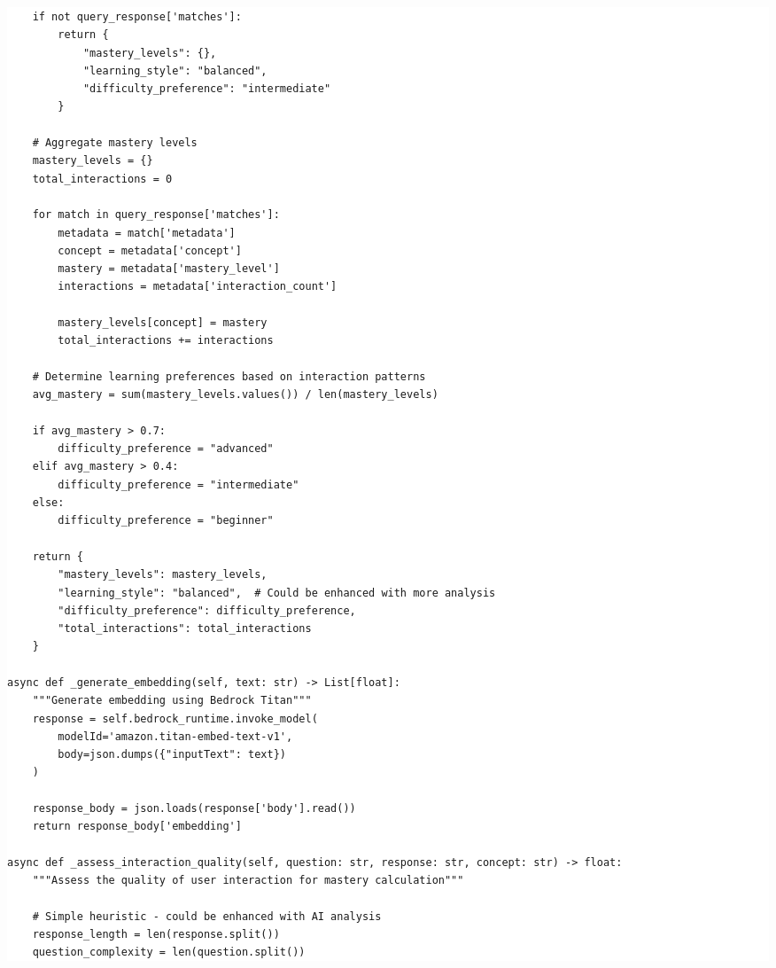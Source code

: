        if not query_response['matches']:
            return {
                "mastery_levels": {},
                "learning_style": "balanced",
                "difficulty_preference": "intermediate"
            }
        
        # Aggregate mastery levels
        mastery_levels = {}
        total_interactions = 0
        
        for match in query_response['matches']:
            metadata = match['metadata']
            concept = metadata['concept']
            mastery = metadata['mastery_level']
            interactions = metadata['interaction_count']
            
            mastery_levels[concept] = mastery
            total_interactions += interactions
        
        # Determine learning preferences based on interaction patterns
        avg_mastery = sum(mastery_levels.values()) / len(mastery_levels)
        
        if avg_mastery > 0.7:
            difficulty_preference = "advanced"
        elif avg_mastery > 0.4:
            difficulty_preference = "intermediate"
        else:
            difficulty_preference = "beginner"
        
        return {
            "mastery_levels": mastery_levels,
            "learning_style": "balanced",  # Could be enhanced with more analysis
            "difficulty_preference": difficulty_preference,
            "total_interactions": total_interactions
        }
    
    async def _generate_embedding(self, text: str) -> List[float]:
        """Generate embedding using Bedrock Titan"""
        response = self.bedrock_runtime.invoke_model(
            modelId='amazon.titan-embed-text-v1',
            body=json.dumps({"inputText": text})
        )
        
        response_body = json.loads(response['body'].read())
        return response_body['embedding']
    
    async def _assess_interaction_quality(self, question: str, response: str, concept: str) -> float:
        """Assess the quality of user interaction for mastery calculation"""
        
        # Simple heuristic - could be enhanced with AI analysis
        response_length = len(response.split())
        question_complexity = len(question.split())
        